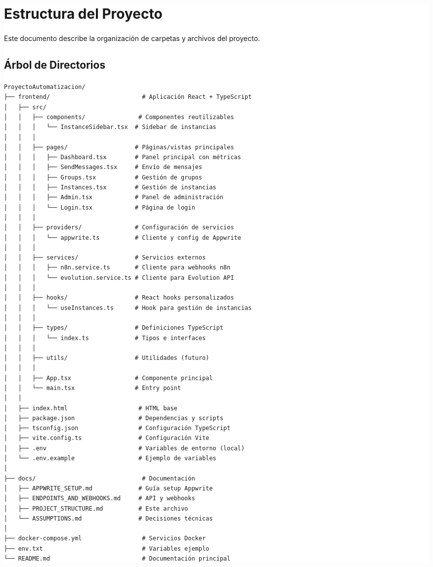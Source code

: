 # Estructura del Proyecto

Este documento describe la organización de carpetas y archivos del proyecto.

## Árbol de Directorios

```
ProyectoAutomatizacion/
├── frontend/                          # Aplicación React + TypeScript
│   ├── src/
│   │   ├── components/               # Componentes reutilizables
│   │   │   └── InstanceSidebar.tsx  # Sidebar de instancias
│   │   │
│   │   ├── pages/                   # Páginas/vistas principales
│   │   │   ├── Dashboard.tsx        # Panel principal con métricas
│   │   │   ├── SendMessages.tsx     # Envío de mensajes
│   │   │   ├── Groups.tsx           # Gestión de grupos
│   │   │   ├── Instances.tsx        # Gestión de instancias
│   │   │   ├── Admin.tsx            # Panel de administración
│   │   │   └── Login.tsx            # Página de login
│   │   │
│   │   ├── providers/               # Configuración de servicios
│   │   │   └── appwrite.ts          # Cliente y config de Appwrite
│   │   │
│   │   ├── services/                # Servicios externos
│   │   │   ├── n8n.service.ts       # Cliente para webhooks n8n
│   │   │   └── evolution.service.ts # Cliente para Evolution API
│   │   │
│   │   ├── hooks/                   # React hooks personalizados
│   │   │   └── useInstances.ts      # Hook para gestión de instancias
│   │   │
│   │   ├── types/                   # Definiciones TypeScript
│   │   │   └── index.ts             # Tipos e interfaces
│   │   │
│   │   ├── utils/                   # Utilidades (futuro)
│   │   │
│   │   ├── App.tsx                  # Componente principal
│   │   └── main.tsx                 # Entry point
│   │
│   ├── index.html                    # HTML base
│   ├── package.json                  # Dependencias y scripts
│   ├── tsconfig.json                 # Configuración TypeScript
│   ├── vite.config.ts                # Configuración Vite
│   ├── .env                          # Variables de entorno (local)
│   └── .env.example                  # Ejemplo de variables
│
├── docs/                              # Documentación
│   ├── APPWRITE_SETUP.md             # Guía setup Appwrite
│   ├── ENDPOINTS_AND_WEBHOOKS.md     # API y webhooks
│   ├── PROJECT_STRUCTURE.md          # Este archivo
│   └── ASSUMPTIONS.md                # Decisiones técnicas
│
├── docker-compose.yml                 # Servicios Docker
├── env.txt                            # Variables ejemplo
└── README.md                          # Documentación principal
```
